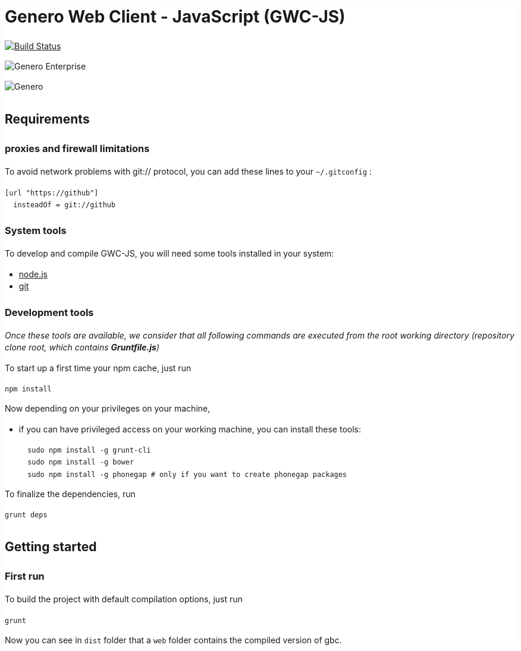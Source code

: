 # Genero Web Client - JavaScript (GWC-JS)
[![Build Status](https://travis-ci.org/Hafidzi/gws-js.svg)](https://travis-ci.org/hafidzi/gws-js)


![Genero Enterprise](http://4js.com/wp-content/uploads/2015/06/genero_enterprise_800x256-300x96.png)

![Genero](http://4js.com/wp-content/uploads/2015/06/Cross-platform-architecture.png)

## Requirements

### proxies and firewall limitations

To avoid network problems with git:// protocol, you can add these lines to your `~/.gitconfig` :

    [url "https://github"]
      insteadOf = git://github

### System tools

To develop and compile GWC-JS, you will need some tools installed in your system:

* [node.js](http://nodejs.org/)
* [git](http://git-scm.com/)

### Development tools

*Once these tools are available, we consider that all following commands are executed from the root working directory (repository clone root, which contains **Gruntfile.js**)*

To start up a first time your npm cache, just run

    npm install

Now depending on your privileges on your machine,

* if you can have privileged access on your working machine, you can install these tools:

        sudo npm install -g grunt-cli
        sudo npm install -g bower
        sudo npm install -g phonegap # only if you want to create phonegap packages

To finalize the dependencies, run

    grunt deps

## Getting started

### First run

To build the project with default compilation options, just run

    grunt

Now you can see in `dist` folder that a `web` folder contains the compiled version of gbc.
